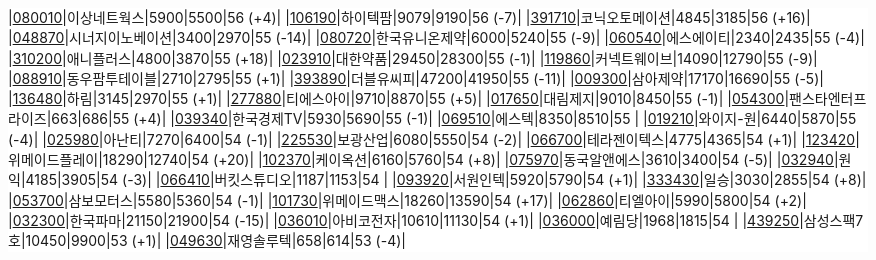 |[080010](https://finance.daum.net/quotes/A080010)|이상네트웍스|5900|5500|56 (+4)|
|[106190](https://finance.daum.net/quotes/A106190)|하이텍팜|9079|9190|56 (-7)|
|[391710](https://finance.daum.net/quotes/A391710)|코닉오토메이션|4845|3185|56 (+16)|
|[048870](https://finance.daum.net/quotes/A048870)|시너지이노베이션|3400|2970|55 (-14)|
|[080720](https://finance.daum.net/quotes/A080720)|한국유니온제약|6000|5240|55 (-9)|
|[060540](https://finance.daum.net/quotes/A060540)|에스에이티|2340|2435|55 (-4)|
|[310200](https://finance.daum.net/quotes/A310200)|애니플러스|4800|3870|55 (+18)|
|[023910](https://finance.daum.net/quotes/A023910)|대한약품|29450|28300|55 (-1)|
|[119860](https://finance.daum.net/quotes/A119860)|커넥트웨이브|14090|12790|55 (-9)|
|[088910](https://finance.daum.net/quotes/A088910)|동우팜투테이블|2710|2795|55 (+1)|
|[393890](https://finance.daum.net/quotes/A393890)|더블유씨피|47200|41950|55 (-11)|
|[009300](https://finance.daum.net/quotes/A009300)|삼아제약|17170|16690|55 (-5)|
|[136480](https://finance.daum.net/quotes/A136480)|하림|3145|2970|55 (+1)|
|[277880](https://finance.daum.net/quotes/A277880)|티에스아이|9710|8870|55 (+5)|
|[017650](https://finance.daum.net/quotes/A017650)|대림제지|9010|8450|55 (-1)|
|[054300](https://finance.daum.net/quotes/A054300)|팬스타엔터프라이즈|663|686|55 (+4)|
|[039340](https://finance.daum.net/quotes/A039340)|한국경제TV|5930|5690|55 (-1)|
|[069510](https://finance.daum.net/quotes/A069510)|에스텍|8350|8510|55 |
|[019210](https://finance.daum.net/quotes/A019210)|와이지-원|6440|5870|55 (-4)|
|[025980](https://finance.daum.net/quotes/A025980)|아난티|7270|6400|54 (-1)|
|[225530](https://finance.daum.net/quotes/A225530)|보광산업|6080|5550|54 (-2)|
|[066700](https://finance.daum.net/quotes/A066700)|테라젠이텍스|4775|4365|54 (+1)|
|[123420](https://finance.daum.net/quotes/A123420)|위메이드플레이|18290|12740|54 (+20)|
|[102370](https://finance.daum.net/quotes/A102370)|케이옥션|6160|5760|54 (+8)|
|[075970](https://finance.daum.net/quotes/A075970)|동국알앤에스|3610|3400|54 (-5)|
|[032940](https://finance.daum.net/quotes/A032940)|원익|4185|3905|54 (-3)|
|[066410](https://finance.daum.net/quotes/A066410)|버킷스튜디오|1187|1153|54 |
|[093920](https://finance.daum.net/quotes/A093920)|서원인텍|5920|5790|54 (+1)|
|[333430](https://finance.daum.net/quotes/A333430)|일승|3030|2855|54 (+8)|
|[053700](https://finance.daum.net/quotes/A053700)|삼보모터스|5580|5360|54 (-1)|
|[101730](https://finance.daum.net/quotes/A101730)|위메이드맥스|18260|13590|54 (+17)|
|[062860](https://finance.daum.net/quotes/A062860)|티엘아이|5990|5800|54 (+2)|
|[032300](https://finance.daum.net/quotes/A032300)|한국파마|21150|21900|54 (-15)|
|[036010](https://finance.daum.net/quotes/A036010)|아비코전자|10610|11130|54 (+1)|
|[036000](https://finance.daum.net/quotes/A036000)|예림당|1968|1815|54 |
|[439250](https://finance.daum.net/quotes/A439250)|삼성스팩7호|10450|9900|53 (+1)|
|[049630](https://finance.daum.net/quotes/A049630)|재영솔루텍|658|614|53 (-4)|